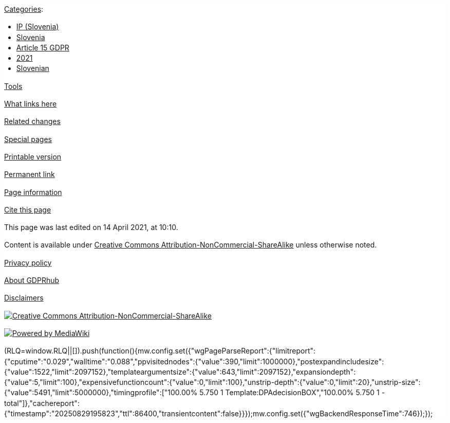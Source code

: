 [Categories](/index.php?title=Special:Categories "Special:Categories"):

*   [IP (Slovenia)](/index.php?title=Category:IP_\(Slovenia\) "Category:IP (Slovenia)")
*   [Slovenia](/index.php?title=Category:Slovenia "Category:Slovenia")
*   [Article 15 GDPR](/index.php?title=Category:Article_15_GDPR "Category:Article 15 GDPR")
*   [2021](/index.php?title=Category:2021 "Category:2021")
*   [Slovenian](/index.php?title=Category:Slovenian "Category:Slovenian")

[Tools](#)

[What links here](/index.php?title=Special:WhatLinksHere/IP_-_07120-1/2021/168 "A list of all wiki pages that link here [j]")

[Related changes](/index.php?title=Special:RecentChangesLinked/IP_-_07120-1/2021/168 "Recent changes in pages linked from this page [k]")

[Special pages](/index.php?title=Special:SpecialPages "A list of all special pages [q]")

[Printable version](javascript:print\(\); "Printable version of this page [p]")

[Permanent link](/index.php?title=IP_-_07120-1/2021/168&oldid=14836 "Permanent link to this revision of this page")

[Page information](/index.php?title=IP_-_07120-1/2021/168&action=info "More information about this page")

[Cite this page](/index.php?title=Special:CiteThisPage&page=IP_-_07120-1%2F2021%2F168&id=14836&wpFormIdentifier=titleform "Information on how to cite this page")

This page was last edited on 14 April 2021, at 10:10.

Content is available under [Creative Commons Attribution-NonCommercial-ShareAlike](https://creativecommons.org/licenses/by-nc-sa/4.0/) unless otherwise noted.

[Privacy policy](/index.php?title=GDPRhub:Privacy_policy)

[About GDPRhub](/index.php?title=GDPRhub:About)

[Disclaimers](/index.php?title=GDPRhub:General_disclaimer)

[![Creative Commons Attribution-NonCommercial-ShareAlike](/resources/assets/licenses/cc-by-nc-sa.png)](https://creativecommons.org/licenses/by-nc-sa/4.0/)

[![Powered by MediaWiki](/resources/assets/poweredby_mediawiki_88x31.png)](https://www.mediawiki.org/)

(RLQ=window.RLQ||\[\]).push(function(){mw.config.set({"wgPageParseReport":{"limitreport":{"cputime":"0.029","walltime":"0.088","ppvisitednodes":{"value":390,"limit":1000000},"postexpandincludesize":{"value":1522,"limit":2097152},"templateargumentsize":{"value":643,"limit":2097152},"expansiondepth":{"value":5,"limit":100},"expensivefunctioncount":{"value":0,"limit":100},"unstrip-depth":{"value":0,"limit":20},"unstrip-size":{"value":5491,"limit":5000000},"timingprofile":\["100.00% 5.750 1 Template:DPAdecisionBOX","100.00% 5.750 1 -total"\]},"cachereport":{"timestamp":"20250829195823","ttl":86400,"transientcontent":false}}});mw.config.set({"wgBackendResponseTime":746});});